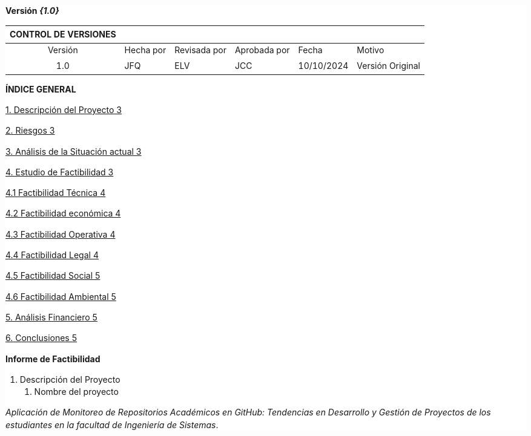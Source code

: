 **Versión *{1.0}***















|CONTROL DE VERSIONES||||||
| :-: | :- | :- | :- | :- | :- |
|Versión|Hecha por|Revisada por|Aprobada por|Fecha|Motivo|
|1\.0|JFQ|ELV|JCC|10/10/2024|Versión Original|


**ÍNDICE GENERAL**



[1.	Descripción del Proyecto	3](#_30j0zll)

[2.	Riesgos	3](#_1fob9te)

[3.	Análisis de la Situación actual	3](#_3znysh7)

[4.	Estudio de Factibilidad	3](#_2et92p0)

[4.1	Factibilidad Técnica	4](#_tyjcwt)

[4.2	Factibilidad económica	4](#_3dy6vkm)

[4.3	Factibilidad Operativa	4](#_1t3h5sf)

[4.4	Factibilidad Legal	4](#_4d34og8)

[4.5	Factibilidad Social	5](#_2s8eyo1)

[4.6	Factibilidad Ambiental	5](#_17dp8vu)

[5.	Análisis Financiero	5](#_3rdcrjn)

[6.	Conclusiones	5](#_26in1rg)














**Informe de Factibilidad**

1. <a name="_30j0zll"></a>Descripción del Proyecto
   1. Nombre del proyecto

*Aplicación de Monitoreo de Repositorios Académicos en GitHub: Tendencias en Desarrollo y Gestión de Proyectos de los estudiantes en la facultad de Ingeniería de Sistemas*.
